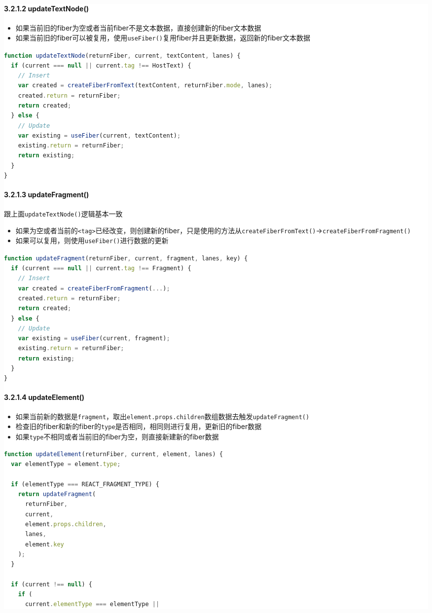 
#### 3.2.1.2 updateTextNode()

- 如果当前旧的fiber为空或者当前fiber不是文本数据，直接创建新的fiber文本数据
- 如果当前旧的fiber可以被复用，使用`useFiber()`复用fiber并且更新数据，返回新的fiber文本数据

```ts
function updateTextNode(returnFiber, current, textContent, lanes) {
  if (current === null || current.tag !== HostText) {
    // Insert
    var created = createFiberFromText(textContent, returnFiber.mode, lanes);
    created.return = returnFiber;
    return created;
  } else {
    // Update
    var existing = useFiber(current, textContent);
    existing.return = returnFiber;
    return existing;
  }
}
```


#### 3.2.1.3 updateFragment()

跟上面`updateTextNode()`逻辑基本一致
- 如果为空或者当前的`<tag>`已经改变，则创建新的fiber，只是使用的方法从`createFiberFromText()`->`createFiberFromFragment()`
- 如果可以复用，则使用`useFiber()`进行数据的更新

```ts
function updateFragment(returnFiber, current, fragment, lanes, key) {
  if (current === null || current.tag !== Fragment) {
    // Insert
    var created = createFiberFromFragment(...);
    created.return = returnFiber;
    return created;
  } else {
    // Update
    var existing = useFiber(current, fragment);
    existing.return = returnFiber;
    return existing;
  }
}
```

#### 3.2.1.4 updateElement()

- 如果当前新的数据是`fragment`，取出`element.props.children`数组数据去触发`updateFragment()`
- 检查旧的fiber和新的fiber的`type`是否相同，相同则进行复用，更新旧的fiber数据
- 如果`type`不相同或者当前旧的fiber为空，则直接新建新的fiber数据

```ts
function updateElement(returnFiber, current, element, lanes) {
  var elementType = element.type;

  if (elementType === REACT_FRAGMENT_TYPE) {
    return updateFragment(
      returnFiber,
      current,
      element.props.children,
      lanes,
      element.key
    );
  }

  if (current !== null) {
    if (
      current.elementType === elementType ||
```
